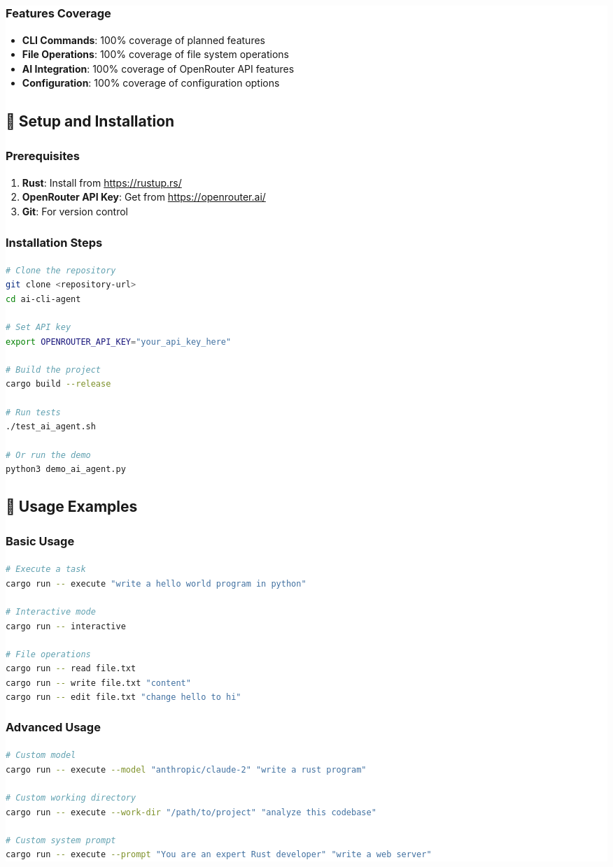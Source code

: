 ### Features Coverage
- **CLI Commands**: 100% coverage of planned features
- **File Operations**: 100% coverage of file system operations
- **AI Integration**: 100% coverage of OpenRouter API features
- **Configuration**: 100% coverage of configuration options

## 🔧 Setup and Installation

### Prerequisites
1. **Rust**: Install from https://rustup.rs/
2. **OpenRouter API Key**: Get from https://openrouter.ai/
3. **Git**: For version control

### Installation Steps
```bash
# Clone the repository
git clone <repository-url>
cd ai-cli-agent

# Set API key
export OPENROUTER_API_KEY="your_api_key_here"

# Build the project
cargo build --release

# Run tests
./test_ai_agent.sh

# Or run the demo
python3 demo_ai_agent.py
```

## 🎯 Usage Examples

### Basic Usage
```bash
# Execute a task
cargo run -- execute "write a hello world program in python"

# Interactive mode
cargo run -- interactive

# File operations
cargo run -- read file.txt
cargo run -- write file.txt "content"
cargo run -- edit file.txt "change hello to hi"
```

### Advanced Usage
```bash
# Custom model
cargo run -- execute --model "anthropic/claude-2" "write a rust program"

# Custom working directory
cargo run -- execute --work-dir "/path/to/project" "analyze this codebase"

# Custom system prompt
cargo run -- execute --prompt "You are an expert Rust developer" "write a web server"
```
